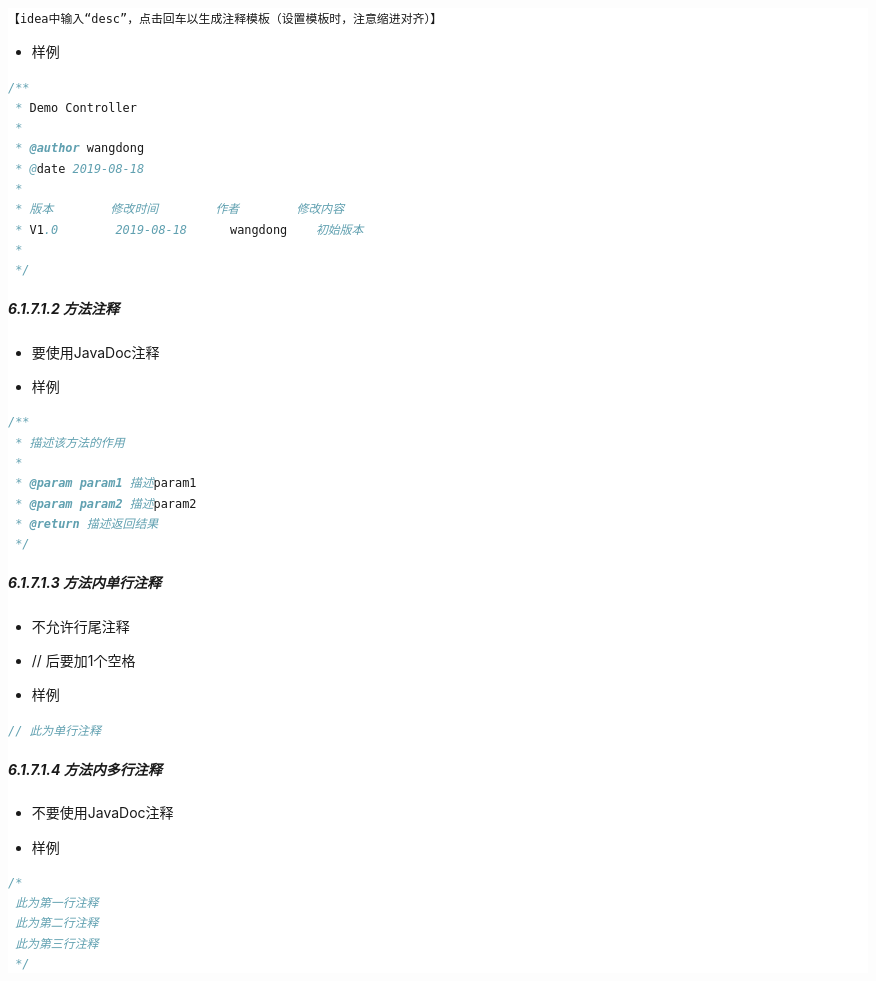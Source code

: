 ```java
【idea中输入“desc”，点击回车以生成注释模板（设置模板时，注意缩进对齐）】
```

* 样例

```java
/**
 * Demo Controller
 *
 * @author wangdong
 * @date 2019-08-18
 *
 * 版本        修改时间        作者        修改内容
 * V1.0        2019-08-18      wangdong    初始版本
 *
 */
```

##### 6.1.7.1.2 方法注释

* 要使用JavaDoc注释

* 样例

```java
/**
 * 描述该方法的作用
 *
 * @param param1 描述param1
 * @param param2 描述param2
 * @return 描述返回结果
 */
```

##### 6.1.7.1.3 方法内单行注释

* 不允许行尾注释

* // 后要加1个空格

* 样例

```java
// 此为单行注释
```

##### 6.1.7.1.4 方法内多行注释

* 不要使用JavaDoc注释

* 样例

```java
/*
 此为第一行注释
 此为第二行注释
 此为第三行注释
 */
```
